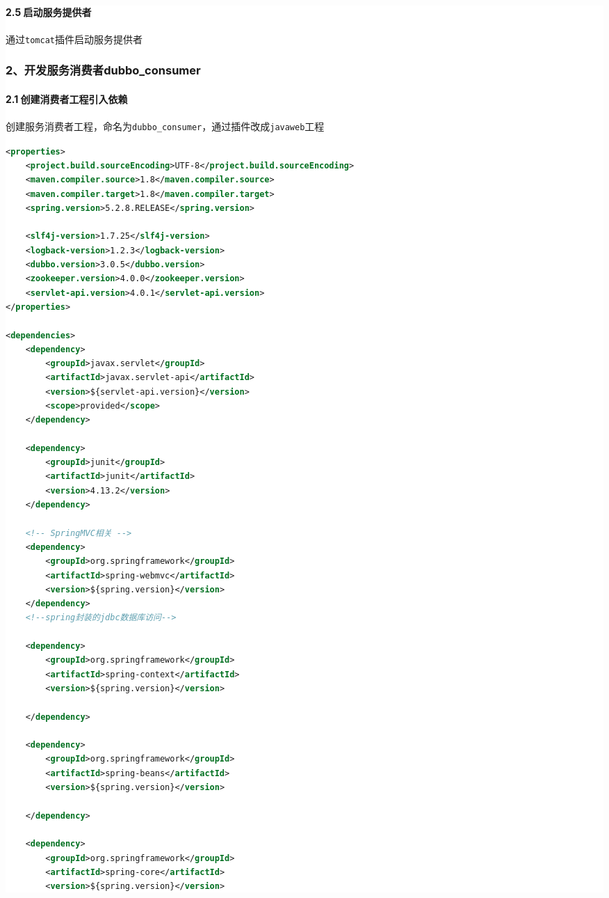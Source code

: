 #### 2.5 启动服务提供者

通过`tomcat`插件启动服务提供者

### 2、开发服务消费者dubbo_consumer

#### 2.1 创建消费者工程引入依赖

创建服务消费者工程，命名为`dubbo_consumer`，通过插件改成`javaweb`工程

```xml
<properties>
    <project.build.sourceEncoding>UTF-8</project.build.sourceEncoding>
    <maven.compiler.source>1.8</maven.compiler.source>
    <maven.compiler.target>1.8</maven.compiler.target>
    <spring.version>5.2.8.RELEASE</spring.version>

    <slf4j-version>1.7.25</slf4j-version>
    <logback-version>1.2.3</logback-version>
    <dubbo.version>3.0.5</dubbo.version>
    <zookeeper.version>4.0.0</zookeeper.version>
    <servlet-api.version>4.0.1</servlet-api.version>
</properties>

<dependencies>
    <dependency>
        <groupId>javax.servlet</groupId>
        <artifactId>javax.servlet-api</artifactId>
        <version>${servlet-api.version}</version>
        <scope>provided</scope>
    </dependency>

    <dependency>
        <groupId>junit</groupId>
        <artifactId>junit</artifactId>
        <version>4.13.2</version>
    </dependency>

    <!-- SpringMVC相关 -->
    <dependency>
        <groupId>org.springframework</groupId>
        <artifactId>spring-webmvc</artifactId>
        <version>${spring.version}</version>
    </dependency>
    <!--spring封装的jdbc数据库访问-->

    <dependency>
        <groupId>org.springframework</groupId>
        <artifactId>spring-context</artifactId>
        <version>${spring.version}</version>

    </dependency>

    <dependency>
        <groupId>org.springframework</groupId>
        <artifactId>spring-beans</artifactId>
        <version>${spring.version}</version>

    </dependency>

    <dependency>
        <groupId>org.springframework</groupId>
        <artifactId>spring-core</artifactId>
        <version>${spring.version}</version>
```